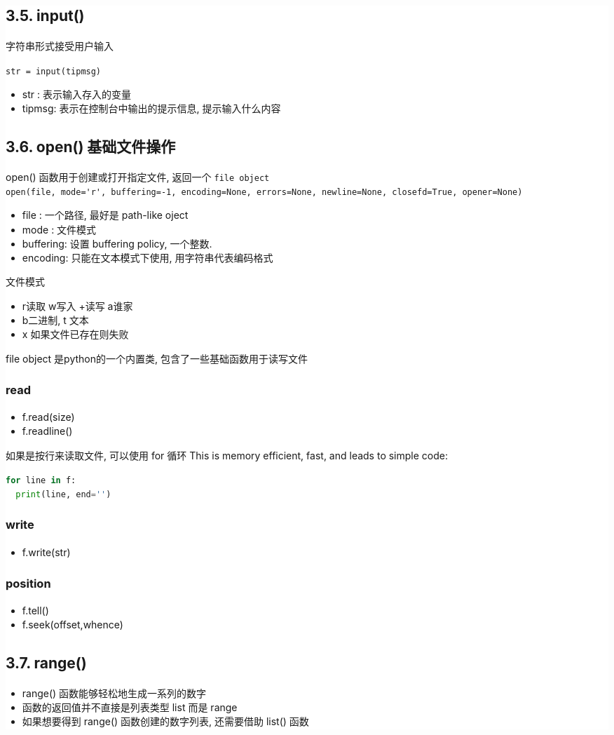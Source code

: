 ## 3.5. input()

字符串形式接受用户输入  

`str = input(tipmsg)`  

- str   : 表示输入存入的变量
- tipmsg: 表示在控制台中输出的提示信息, 提示输入什么内容

## 3.6. open() 基础文件操作

open() 函数用于创建或打开指定文件, 返回一个 `file object`  
`open(file, mode='r', buffering=-1, encoding=None, errors=None, newline=None, closefd=True, opener=None)`  

- file    : 一个路径, 最好是 path-like oject
- mode    : 文件模式
- buffering: 设置 buffering policy, 一个整数.
- encoding: 只能在文本模式下使用, 用字符串代表编码格式
  
文件模式

- r读取 w写入 +读写 a谁家
- b二进制, t 文本
- x 如果文件已存在则失败

file object 是python的一个内置类, 包含了一些基础函数用于读写文件
### read

* f.read(size)
* f.readline()


如果是按行来读取文件, 可以使用 for 循环
This is memory efficient, fast, and leads to simple code:
```py
for line in f:
  print(line, end='')
```
### write

* f.write(str)

### position

* f.tell()
* f.seek(offset,whence)

## 3.7. range()

- range() 函数能够轻松地生成一系列的数字  
- 函数的返回值并不直接是列表类型 list  而是 range
- 如果想要得到 range() 函数创建的数字列表, 还需要借助 list() 函数
